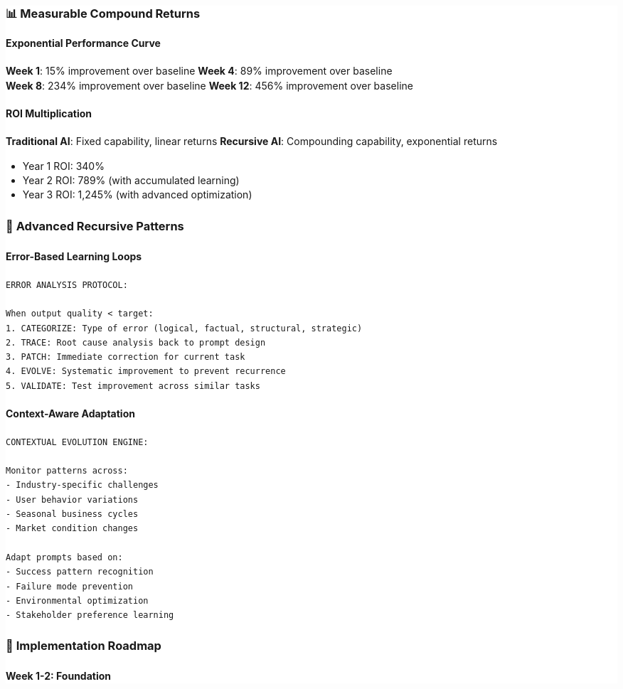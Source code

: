 ### 📊 **Measurable Compound Returns**

#### Exponential Performance Curve

**Week 1**: 15% improvement over baseline
**Week 4**: 89% improvement over baseline  
**Week 8**: 234% improvement over baseline
**Week 12**: 456% improvement over baseline

#### ROI Multiplication

**Traditional AI**: Fixed capability, linear returns
**Recursive AI**: Compounding capability, exponential returns

- Year 1 ROI: 340%
- Year 2 ROI: 789% (with accumulated learning)
- Year 3 ROI: 1,245% (with advanced optimization)

### 🔧 **Advanced Recursive Patterns**

#### Error-Based Learning Loops

```text
ERROR ANALYSIS PROTOCOL:

When output quality < target:
1. CATEGORIZE: Type of error (logical, factual, structural, strategic)
2. TRACE: Root cause analysis back to prompt design
3. PATCH: Immediate correction for current task
4. EVOLVE: Systematic improvement to prevent recurrence
5. VALIDATE: Test improvement across similar tasks
```

#### Context-Aware Adaptation

```text
CONTEXTUAL EVOLUTION ENGINE:

Monitor patterns across:
- Industry-specific challenges
- User behavior variations
- Seasonal business cycles
- Market condition changes

Adapt prompts based on:
- Success pattern recognition
- Failure mode prevention
- Environmental optimization
- Stakeholder preference learning
```

### 🎯 **Implementation Roadmap**

#### Week 1-2: Foundation
